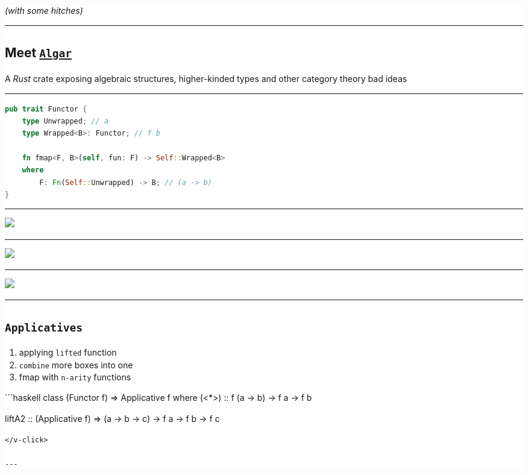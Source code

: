 _(with some hitches)_

---

## Meet [`Algar`](https://github.com/cando/Algar) 

A _Rust_ crate exposing algebraic structures, higher-kinded types and other category theory bad ideas



---

```rust {all|2|3|5-7}
pub trait Functor {
    type Unwrapped; // a
    type Wrapped<B>: Functor; // f b

    fn fmap<F, B>(self, fun: F) -> Self::Wrapped<B>
    where
        F: Fn(Self::Unwrapped) -> B; // (a -> b)
}
```



---

<img src="/category_theory_function_boxed.png" class="rounded-3-xl shadow-xl m-120 h-120" />

---

<img src="/category_theory_ap.png" class="rounded-3-xl shadow-xl m-120 h-120" />

---

<img src="/category_theory_ap_indipendent.png" class="rounded-3-xl shadow-xl m-120 h-120" />

---

## `Applicatives`
1. applying `lifted` function
2. `combine` more boxes into one
3. fmap with `n-arity` functions

<v-click>
```haskell
class (Functor f) => Applicative f where
    (<*>) :: f (a -> b) -> f a -> f b

liftA2 :: (Applicative f) => (a -> b -> c) -> f a -> f b -> f c
```
</v-click>

---
